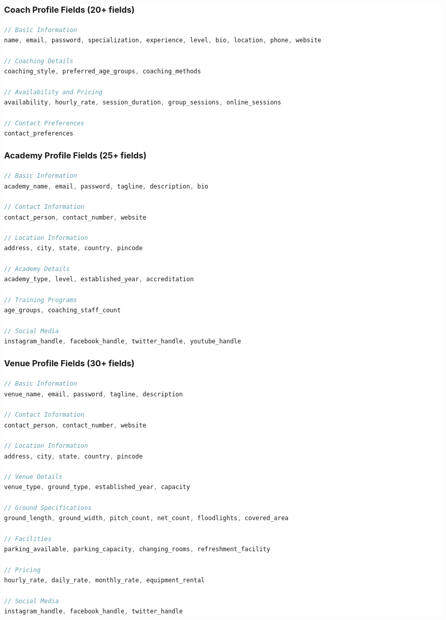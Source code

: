 ### **Coach Profile Fields (20+ fields)**
```typescript
// Basic Information
name, email, password, specialization, experience, level, bio, location, phone, website

// Coaching Details
coaching_style, preferred_age_groups, coaching_methods

// Availability and Pricing
availability, hourly_rate, session_duration, group_sessions, online_sessions

// Contact Preferences
contact_preferences
```

### **Academy Profile Fields (25+ fields)**
```typescript
// Basic Information
academy_name, email, password, tagline, description, bio

// Contact Information
contact_person, contact_number, website

// Location Information
address, city, state, country, pincode

// Academy Details
academy_type, level, established_year, accreditation

// Training Programs
age_groups, coaching_staff_count

// Social Media
instagram_handle, facebook_handle, twitter_handle, youtube_handle
```

### **Venue Profile Fields (30+ fields)**
```typescript
// Basic Information
venue_name, email, password, tagline, description

// Contact Information
contact_person, contact_number, website

// Location Information
address, city, state, country, pincode

// Venue Details
venue_type, ground_type, established_year, capacity

// Ground Specifications
ground_length, ground_width, pitch_count, net_count, floodlights, covered_area

// Facilities
parking_available, parking_capacity, changing_rooms, refreshment_facility

// Pricing
hourly_rate, daily_rate, monthly_rate, equipment_rental

// Social Media
instagram_handle, facebook_handle, twitter_handle
```
